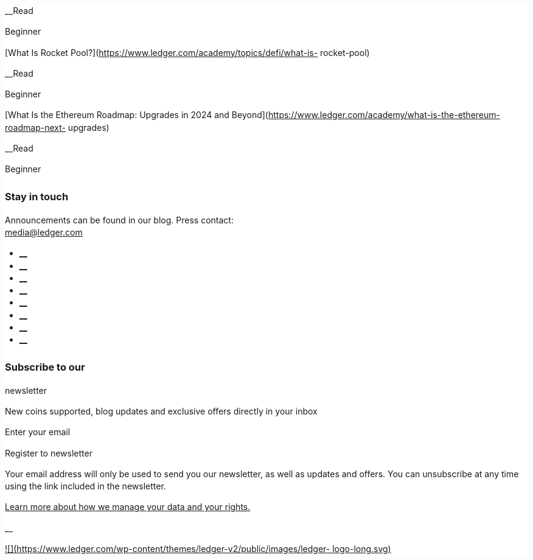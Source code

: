 __Read

Beginner

[](https://www.ledger.com/academy/topics/defi/what-is-rocket-pool)

[What Is Rocket Pool?](https://www.ledger.com/academy/topics/defi/what-is-
rocket-pool)

__Read

Beginner

[](https://www.ledger.com/academy/what-is-the-ethereum-roadmap-next-upgrades)

[What Is the Ethereum Roadmap: Upgrades in 2024 and
Beyond](https://www.ledger.com/academy/what-is-the-ethereum-roadmap-next-
upgrades)

__Read

Beginner

### Stay in touch

Announcements can be found in our blog. Press contact:  
[media@ledger.com](mailto:media@ledger.com)

  * [__](https://www.reddit.com/r/ledgerwallet/ "Ledger Reddit")
  * [__](https://www.facebook.com/Ledger/ "Ledger Facebook")
  * [__](https://www.instagram.com/ledger/ "Ledger Instagram")
  * [__](https://twitter.com/Ledger "Ledger Twitter")
  * [__](https://www.youtube.com/Ledger "Ledger Youtube")
  * [__](https://www.linkedin.com/company/ledgerhq "Ledger Linkedin company")
  * [__](https://www.tiktok.com/@ledger "Ledger Tiktok")
  * [__](https://discord.com/invite/ledger "Ledger Discord")

### Subscribe to our  
newsletter

New coins supported, blog updates and exclusive offers directly in your inbox

  

Enter your email

Register to newsletter

Your email address will only be used to send you our newsletter, as well as
updates and offers. You can unsubscribe at any time using the link included in
the newsletter.

[Learn more about how we manage your data and your
rights.](https://shop.ledger.com/pages/privacy-notice#ledger-newsletter)

__

[![](https://www.ledger.com/wp-content/themes/ledger-v2/public/images/ledger-
logo-long.svg)](https://www.ledger.com "Ledger")
